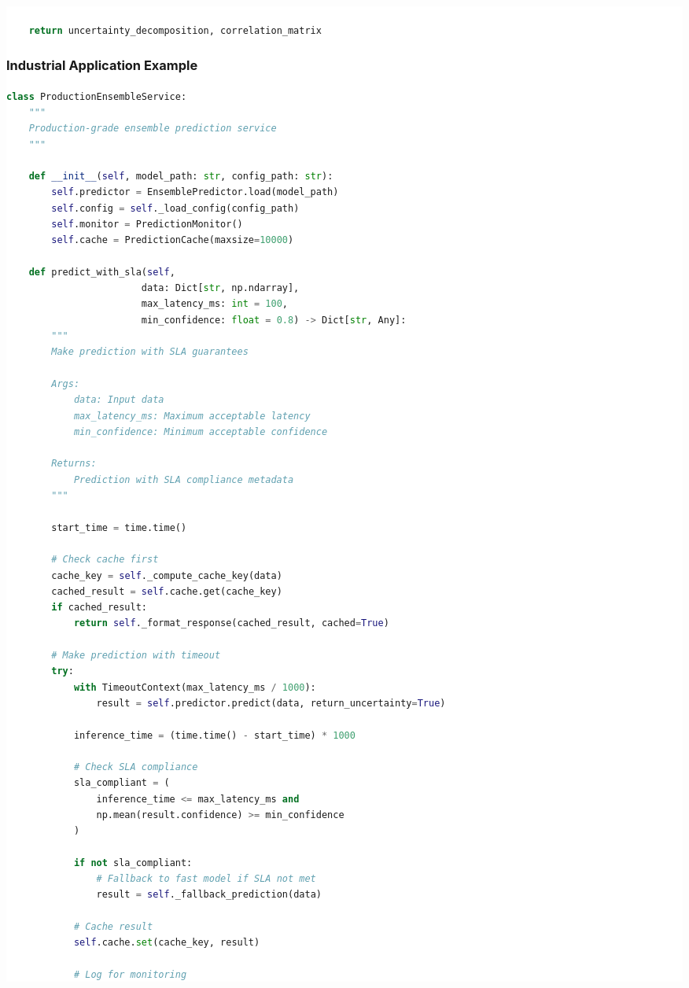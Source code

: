 ```python
    
    return uncertainty_decomposition, correlation_matrix
```

### Industrial Application Example

```python
class ProductionEnsembleService:
    """
    Production-grade ensemble prediction service
    """
    
    def __init__(self, model_path: str, config_path: str):
        self.predictor = EnsemblePredictor.load(model_path)
        self.config = self._load_config(config_path)
        self.monitor = PredictionMonitor()
        self.cache = PredictionCache(maxsize=10000)
        
    def predict_with_sla(self, 
                        data: Dict[str, np.ndarray],
                        max_latency_ms: int = 100,
                        min_confidence: float = 0.8) -> Dict[str, Any]:
        """
        Make prediction with SLA guarantees
        
        Args:
            data: Input data
            max_latency_ms: Maximum acceptable latency
            min_confidence: Minimum acceptable confidence
            
        Returns:
            Prediction with SLA compliance metadata
        """
        
        start_time = time.time()
        
        # Check cache first
        cache_key = self._compute_cache_key(data)
        cached_result = self.cache.get(cache_key)
        if cached_result:
            return self._format_response(cached_result, cached=True)
        
        # Make prediction with timeout
        try:
            with TimeoutContext(max_latency_ms / 1000):
                result = self.predictor.predict(data, return_uncertainty=True)
            
            inference_time = (time.time() - start_time) * 1000
            
            # Check SLA compliance
            sla_compliant = (
                inference_time <= max_latency_ms and
                np.mean(result.confidence) >= min_confidence
            )
            
            if not sla_compliant:
                # Fallback to fast model if SLA not met
                result = self._fallback_prediction(data)
                
            # Cache result
            self.cache.set(cache_key, result)
            
            # Log for monitoring
```